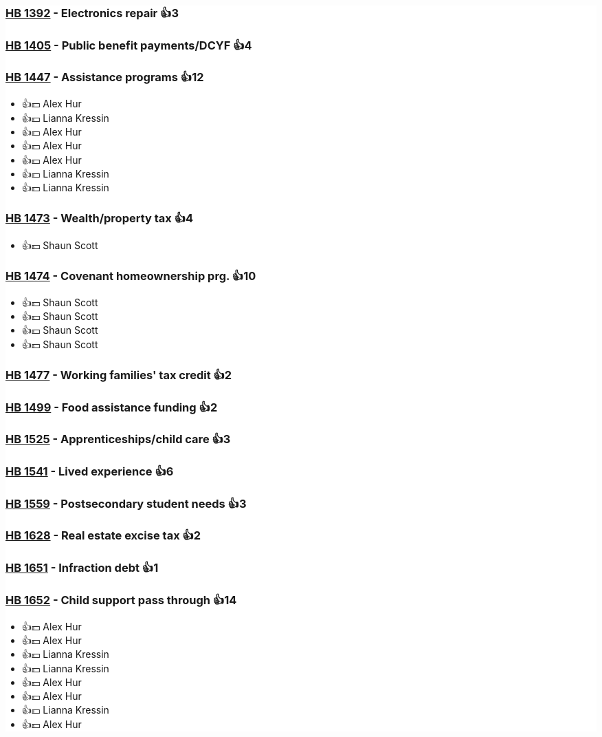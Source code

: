 ### [HB 1392](/bill/2023-24/hb/1392/) - Electronics repair 👍3  

### [HB 1405](/bill/2023-24/hb/1405/) - Public benefit payments/DCYF 👍4  

### [HB 1447](/bill/2023-24/hb/1447/) - Assistance programs 👍12  
* 👍💵 Alex Hur
* 👍💵 Lianna Kressin
* 👍💵 Alex Hur
* 👍💵 Alex Hur
* 👍💵 Alex Hur
* 👍💵 Lianna Kressin
* 👍💵 Lianna Kressin

### [HB 1473](/bill/2023-24/hb/1473/) - Wealth/property tax 👍4  
* 👍💵 Shaun Scott

### [HB 1474](/bill/2023-24/hb/1474/) - Covenant homeownership prg. 👍10  
* 👍💵 Shaun Scott
* 👍💵 Shaun Scott
* 👍💵 Shaun Scott
* 👍💵 Shaun Scott

### [HB 1477](/bill/2023-24/hb/1477/) - Working families' tax credit 👍2  

### [HB 1499](/bill/2023-24/hb/1499/) - Food assistance funding 👍2  

### [HB 1525](/bill/2023-24/hb/1525/) - Apprenticeships/child care 👍3  

### [HB 1541](/bill/2023-24/hb/1541/) - Lived experience 👍6  

### [HB 1559](/bill/2023-24/hb/1559/) - Postsecondary student needs 👍3  

### [HB 1628](/bill/2023-24/hb/1628/) - Real estate excise tax 👍2  

### [HB 1651](/bill/2023-24/hb/1651/) - Infraction debt 👍1  

### [HB 1652](/bill/2023-24/hb/1652/) - Child support pass through 👍14  
* 👍💵 Alex Hur
* 👍💵 Alex Hur
* 👍💵 Lianna Kressin
* 👍💵 Lianna Kressin
* 👍💵 Alex Hur
* 👍💵 Alex Hur
* 👍💵 Lianna Kressin
* 👍💵 Alex Hur
